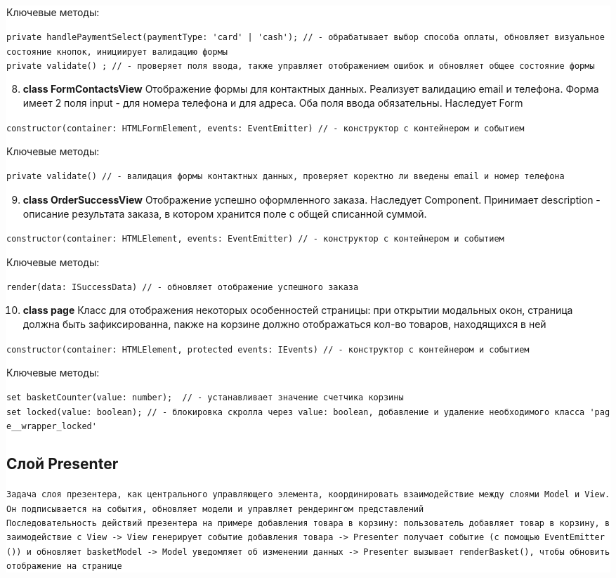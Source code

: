 Ключевые методы:

```
private handlePaymentSelect(paymentType: 'card' | 'cash'); // - обрабатывает выбор способа оплаты, обновляет визуальное состояние кнопок, инициирует валидацию формы
private validate() ; // - проверяет поля ввода, также управляет отображением ошибок и обновляет общее состояние формы
```

8. **class FormContactsView**
   Отображение формы для контактных данных. Реализует валидацию email и телефона. Форма имеет 2 поля input - для номера телефона и для адреса. Оба поля ввода обязательны. Наследует Form<IContactsFormData>

```
constructor(container: HTMLFormElement, events: EventEmitter) // - конструктор с контейнером и событием
```

Ключевые методы:

```
private validate() // - валидация формы контактных данных, проверяет коректно ли введены email и номер телефона
```

9. **class OrderSuccessView**
   Отображение успешно оформленного заказа. Наследует Component<ISuccessData>. Принимает description - описание результата заказа, в котором хранится поле с общей списанной суммой.

```
constructor(container: HTMLElement, events: EventEmitter) // - конструктор с контейнером и событием
```

Ключевые методы:

```
render(data: ISuccessData) // - обновляет отображение успешного заказа
```

10. **class page**
   Класс для отображения некоторых особенностей страницы: при открытии модальных окон, страница должна быть зафиксированна, nакже на корзине должно отображаться кол-во товаров, находящихся в ней

```
constructor(container: HTMLElement, protected events: IEvents) // - конструктор с контейнером и событием
```

Ключевые методы:

```
set basketCounter(value: number);  // - устанавливает значение счетчика корзины
set locked(value: boolean); // - блокировка скролла через value: boolean, добавление и удаление необходимого класса 'page__wrapper_locked'
```


## Слой Presenter
    Задача слоя презентера, как центрального управляющего элемента, координировать взаимодействие между слоями Model и View. Он подписывается на события, обновляет модели и управляет рендерингом представлений
    Последовательность действий презентера на примере добавления товара в корзину: пользователь добавляет товар в корзину, взаимодействие с View -> View генерирует событие добавления товара -> Presenter получает событие (с помощью EventEmitter()) и обновляет basketModel -> Model уведомляет об изменении данных -> Presenter вызывает renderBasket(), чтобы обновить отображение на странице
